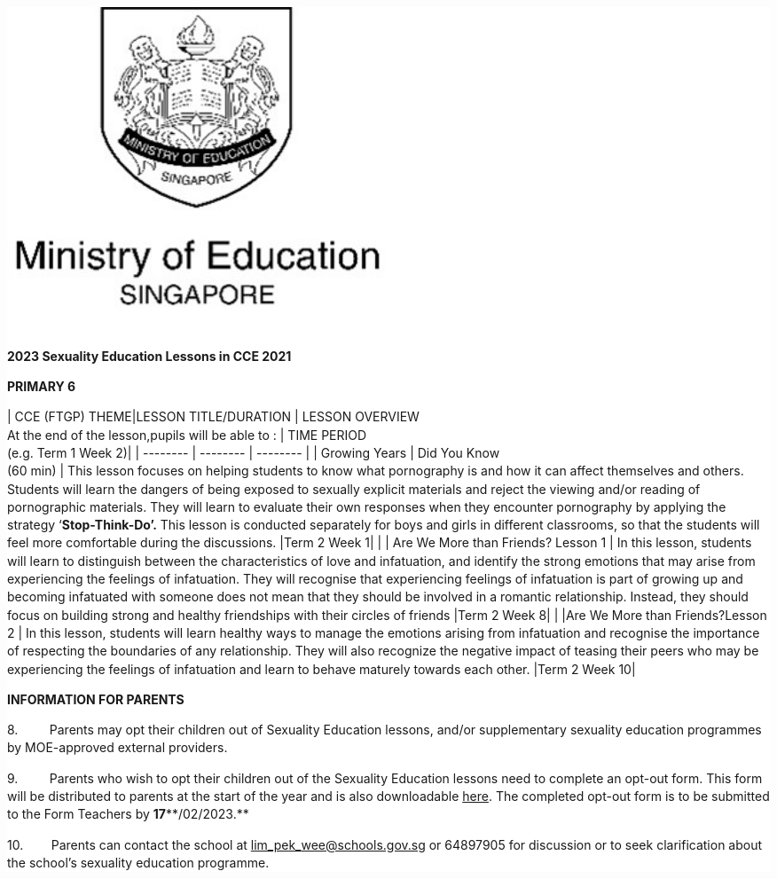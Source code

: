 <img src="/images/Sexuality%20Education/MOE%20Logo%20(B&amp;W).jpg" style="width:50%">
         
 **2023 Sexuality Education Lessons in CCE 2021**
 
**PRIMARY 6**



| CCE (FTGP) THEME|LESSON TITLE/DURATION | LESSON OVERVIEW<br style="font-size:8;">At the end of the lesson,pupils will be able to : | TIME PERIOD <br style="font-size:10;">(e.g. Term 1 Week 2)|
| -------- | -------- | -------- |
| Growing Years     | Did You Know<br>(60 min)     | This lesson focuses on helping students to know what pornography is and how it can affect themselves and others. Students will learn the dangers of being exposed to sexually explicit materials and reject the viewing and/or reading of pornographic materials. They will learn to evaluate their own responses when they encounter pornography by applying the strategy ‘**Stop-Think-Do’.** This lesson is conducted separately for boys and girls in different classrooms, so that the students will feel more comfortable during the discussions.     |Term 2 Week 1|
|     | Are We More than Friends? Lesson 1     | In this lesson, students will learn to distinguish between the characteristics of love and infatuation, and identify the strong emotions that may arise from experiencing the feelings of infatuation. They will recognise that experiencing feelings of infatuation is part of growing up and becoming infatuated with someone does not mean that they should be involved in a romantic relationship. Instead, they should focus on building strong and healthy friendships with their circles of friends    |Term 2 Week 8|
|    |Are We More than Friends?Lesson 2    | In this lesson, students will learn healthy ways to manage the emotions arising from infatuation and recognise the importance of respecting the boundaries of any relationship.&nbsp;They will also recognize the negative impact of teasing their peers who may be experiencing the feelings of infatuation and learn to behave maturely towards each other.   |Term 2 Week 10|



**INFORMATION FOR PARENTS**  

8.&nbsp; &nbsp; &nbsp; &nbsp; &nbsp;Parents may opt their children out of Sexuality Education lessons, and/or supplementary sexuality education programmes by MOE-approved external providers.

9.&nbsp; &nbsp; &nbsp; &nbsp; &nbsp;Parents who wish to opt their children out of the Sexuality Education lessons need to complete an opt-out form. This form will be distributed to parents at the start of the year and is also downloadable&nbsp;[here](https://drive.google.com/file/d/17Otyk7H6_cS3H0TKMaJBCoL5DO5N7e6y/view?usp=share_link).&nbsp;The completed opt-out form is to be submitted to the Form Teachers by&nbsp;**17****/02/2023.**

10.&nbsp; &nbsp; &nbsp; &nbsp; Parents can contact the school at&nbsp;[lim\_pek\_wee@schools.gov.sg](mailto:lim_pek_wee@schools.gov.sg)&nbsp;or 64897905 for discussion or to seek clarification about the school’s sexuality education programme.